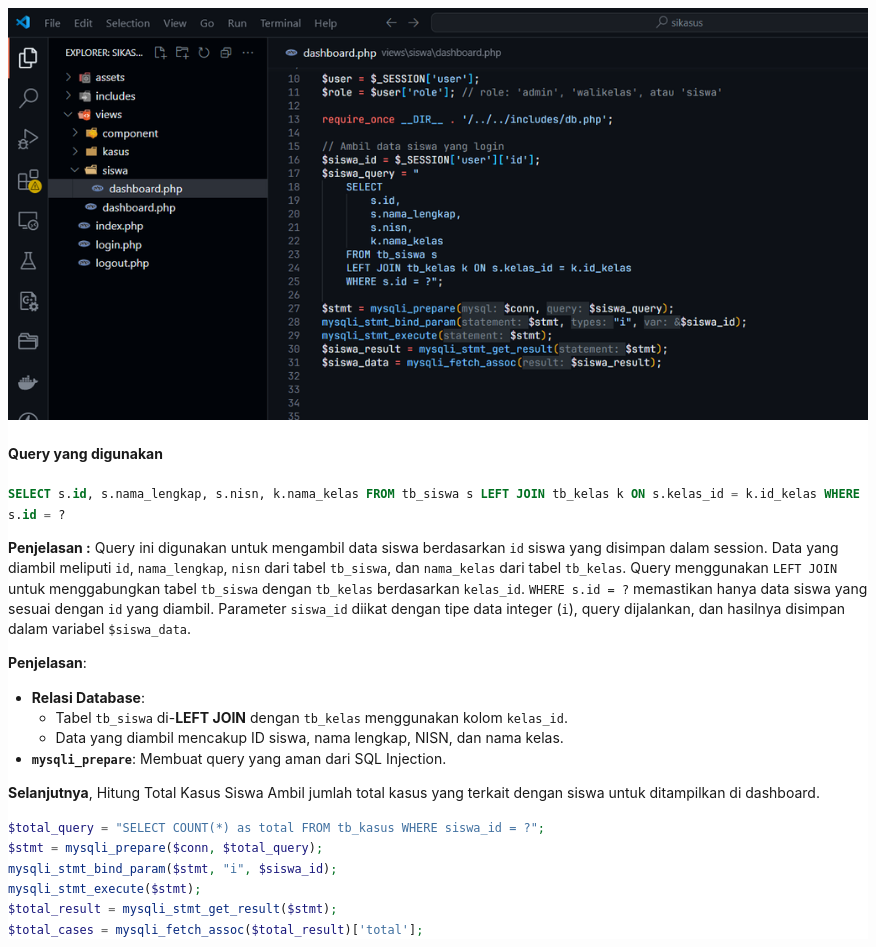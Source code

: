 ![](aset/1.90.png)

#### Query yang digunakan

```sql
SELECT s.id, s.nama_lengkap, s.nisn, k.nama_kelas FROM tb_siswa s LEFT JOIN tb_kelas k ON s.kelas_id = k.id_kelas WHERE s.id = ?
```

**Penjelasan :** Query ini digunakan untuk mengambil data siswa berdasarkan `id` siswa yang disimpan dalam session. Data yang diambil meliputi `id`, `nama_lengkap`, `nisn` dari tabel `tb_siswa`, dan `nama_kelas` dari tabel `tb_kelas`. Query menggunakan `LEFT JOIN` untuk menggabungkan tabel `tb_siswa` dengan `tb_kelas` berdasarkan `kelas_id`. `WHERE s.id = ?` memastikan hanya data siswa yang sesuai dengan `id` yang diambil. Parameter `siswa_id` diikat dengan tipe data integer (`i`), query dijalankan, dan hasilnya disimpan dalam variabel `$siswa_data`.

**Penjelasan**:

- **Relasi Database**:
  - Tabel `tb_siswa` di-**LEFT JOIN** dengan `tb_kelas` menggunakan kolom `kelas_id`.
  - Data yang diambil mencakup ID siswa, nama lengkap, NISN, dan nama kelas.
- **`mysqli_prepare`**: Membuat query yang aman dari SQL Injection.

**Selanjutnya**, Hitung Total Kasus Siswa
Ambil jumlah total kasus yang terkait dengan siswa untuk ditampilkan di dashboard.

```php
$total_query = "SELECT COUNT(*) as total FROM tb_kasus WHERE siswa_id = ?";
$stmt = mysqli_prepare($conn, $total_query);
mysqli_stmt_bind_param($stmt, "i", $siswa_id);
mysqli_stmt_execute($stmt);
$total_result = mysqli_stmt_get_result($stmt);
$total_cases = mysqli_fetch_assoc($total_result)['total'];
```
